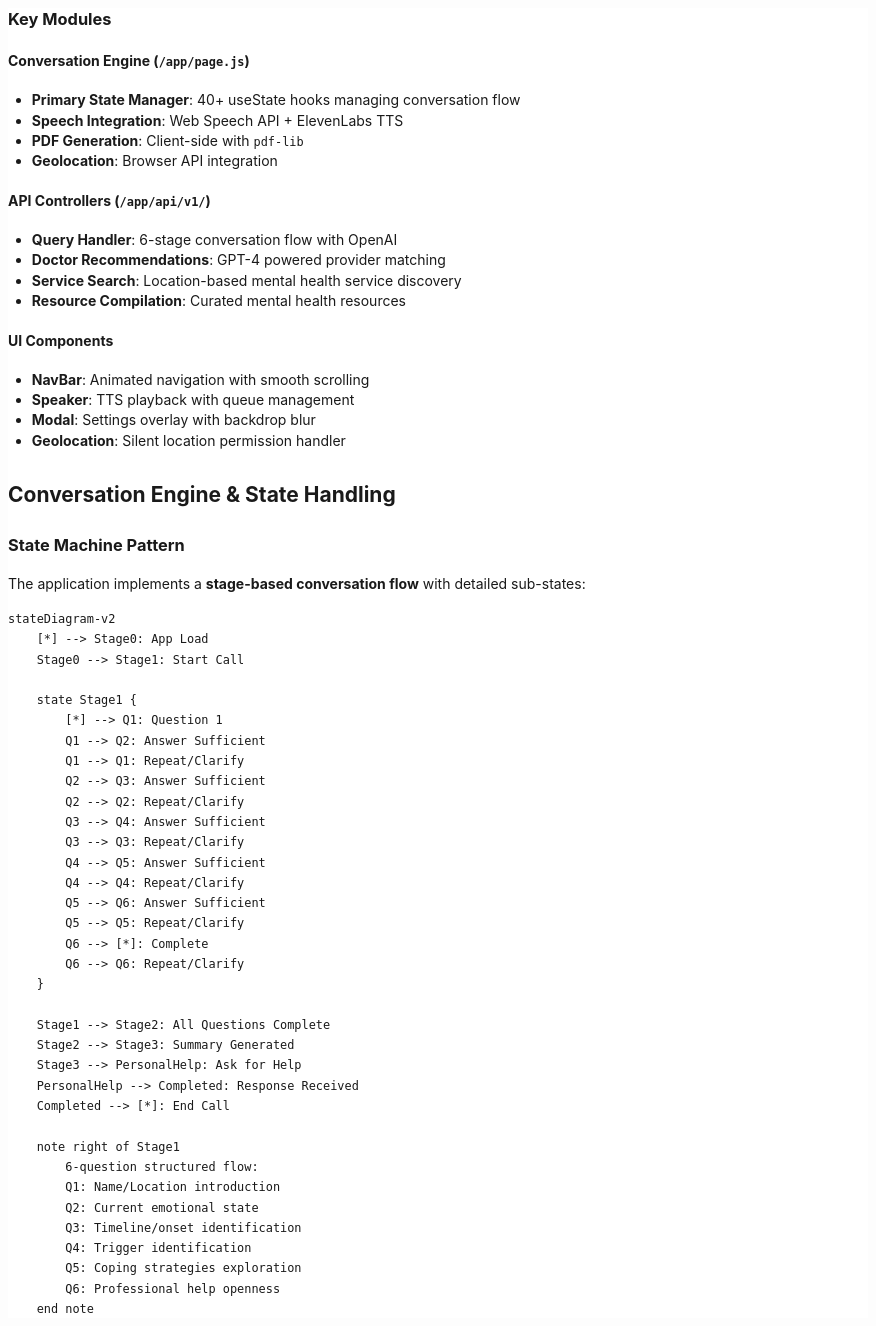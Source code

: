 ### Key Modules

#### Conversation Engine (`/app/page.js`)
- **Primary State Manager**: 40+ useState hooks managing conversation flow
- **Speech Integration**: Web Speech API + ElevenLabs TTS
- **PDF Generation**: Client-side with `pdf-lib`
- **Geolocation**: Browser API integration

#### API Controllers (`/app/api/v1/`)
- **Query Handler**: 6-stage conversation flow with OpenAI
- **Doctor Recommendations**: GPT-4 powered provider matching
- **Service Search**: Location-based mental health service discovery
- **Resource Compilation**: Curated mental health resources

#### UI Components
- **NavBar**: Animated navigation with smooth scrolling
- **Speaker**: TTS playback with queue management
- **Modal**: Settings overlay with backdrop blur
- **Geolocation**: Silent location permission handler

## Conversation Engine & State Handling

### State Machine Pattern

The application implements a **stage-based conversation flow** with detailed sub-states:

```mermaid
stateDiagram-v2
    [*] --> Stage0: App Load
    Stage0 --> Stage1: Start Call
    
    state Stage1 {
        [*] --> Q1: Question 1
        Q1 --> Q2: Answer Sufficient
        Q1 --> Q1: Repeat/Clarify
        Q2 --> Q3: Answer Sufficient
        Q2 --> Q2: Repeat/Clarify
        Q3 --> Q4: Answer Sufficient
        Q3 --> Q3: Repeat/Clarify
        Q4 --> Q5: Answer Sufficient
        Q4 --> Q4: Repeat/Clarify
        Q5 --> Q6: Answer Sufficient
        Q5 --> Q5: Repeat/Clarify
        Q6 --> [*]: Complete
        Q6 --> Q6: Repeat/Clarify
    }
    
    Stage1 --> Stage2: All Questions Complete
    Stage2 --> Stage3: Summary Generated
    Stage3 --> PersonalHelp: Ask for Help
    PersonalHelp --> Completed: Response Received
    Completed --> [*]: End Call
    
    note right of Stage1
        6-question structured flow:
        Q1: Name/Location introduction
        Q2: Current emotional state
        Q3: Timeline/onset identification  
        Q4: Trigger identification
        Q5: Coping strategies exploration
        Q6: Professional help openness
    end note
```
